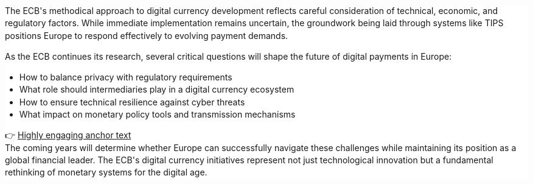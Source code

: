 The ECB's methodical approach to digital currency development reflects careful consideration of technical, economic, and regulatory factors. While immediate implementation remains uncertain, the groundwork being laid through systems like TIPS positions Europe to respond effectively to evolving payment demands.

As the ECB continues its research, several critical questions will shape the future of digital payments in Europe:
- How to balance privacy with regulatory requirements
- What role should intermediaries play in a digital currency ecosystem
- How to ensure technical resilience against cyber threats
- What impact on monetary policy tools and transmission mechanisms

👉 [Highly engaging anchor text](https://bit.ly/okx-bonus)  
The coming years will determine whether Europe can successfully navigate these challenges while maintaining its position as a global financial leader. The ECB's digital currency initiatives represent not just technological innovation but a fundamental rethinking of monetary systems for the digital age.
